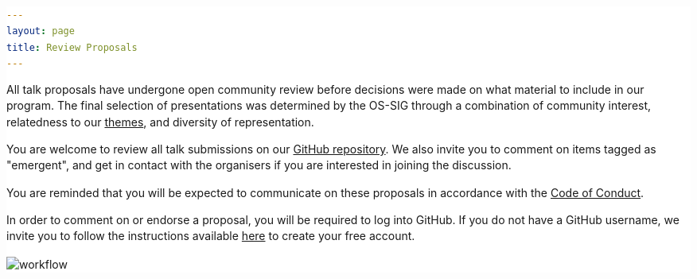 ```yaml
---
layout: page
title: Review Proposals
---
```


All talk proposals have undergone open community review before decisions were made on what material to include in our program. The final selection of presentations was determined by the OS-SIG through a combination of community interest, relatedness to our [themes](themes.md), and diversity of representation.

You are welcome to review all talk submissions on our <a href="https://github.com/ohbm/osr2020/issues">GitHub repository</a>. We also invite you to comment on items tagged as "emergent", and get in contact with the organisers if you are interested in joining the discussion.

You are reminded that you will be expected to communicate on these proposals in accordance with the
<a href="https://www.humanbrainmapping.org/i4a/pages/index.cfm?pageid=3912">Code of Conduct</a>.

In order to comment on or endorse a proposal, you will be required to log into GitHub.
If you do not have a GitHub username, we invite you to follow the instructions available
<a href="https://github.com/join">here</a> to create your free account.

<img align="center" src="../img/undraw_personal_opinions_g3kr.svg" alt="workflow" width="100%">
